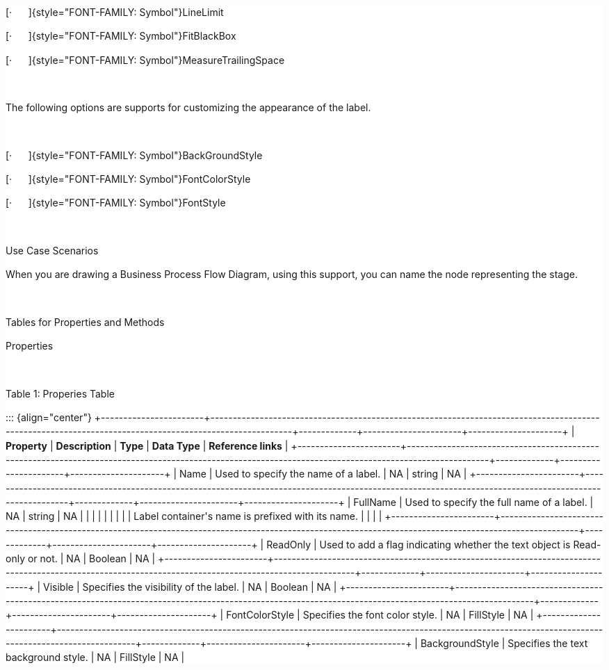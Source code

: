 [·      ]{style="FONT-FAMILY: Symbol"}LineLimit

[·      ]{style="FONT-FAMILY: Symbol"}FitBlackBox

[·      ]{style="FONT-FAMILY: Symbol"}MeasureTrailingSpace

 

The following options are supports for customizing the appearance of the label.

 

[·      ]{style="FONT-FAMILY: Symbol"}BackGroundStyle

[·      ]{style="FONT-FAMILY: Symbol"}FontColorStyle

[·      ]{style="FONT-FAMILY: Symbol"}FontStyle

 

Use Case Scenarios                            

When you are drawing a Business Process Flow Diagram, using this support, you can name the node representing the stage.

 

Tables for Properties and Methods

Properties

 

Table 1: Properies Table

::: {align="center"}
+-----------------------+-------------------------------------------------------------------------------------------------------------------------------------------------------+-------------+----------------------+---------------------+
| **Property**          | **Description**                                                                                                                                       | **Type**    | **Data Type**        | **Reference links** |
+-----------------------+-------------------------------------------------------------------------------------------------------------------------------------------------------+-------------+----------------------+---------------------+
| Name                  | Used to specify the name of a label.                                                                                                                  | NA          | string               | NA                  |
+-----------------------+-------------------------------------------------------------------------------------------------------------------------------------------------------+-------------+----------------------+---------------------+
| FullName              | Used to specify the full name of a label.                                                                                                             | NA          | string               | NA                  |
|                       |                                                                                                                                                       |             |                      |                     |
|                       | Label container's name is prefixed with its name.                                                                                                     |             |                      |                     |
+-----------------------+-------------------------------------------------------------------------------------------------------------------------------------------------------+-------------+----------------------+---------------------+
| ReadOnly              | Used to add a flag indicating whether the text object is Read-only or not.                                                                            | NA          | Boolean              | NA                  |
+-----------------------+-------------------------------------------------------------------------------------------------------------------------------------------------------+-------------+----------------------+---------------------+
| Visible               | Specifies the visibility of the label.                                                                                                                | NA          | Boolean              | NA                  |
+-----------------------+-------------------------------------------------------------------------------------------------------------------------------------------------------+-------------+----------------------+---------------------+
| FontColorStyle        | Specifies the font color style.                                                                                                                       | NA          | FillStyle            | NA                  |
+-----------------------+-------------------------------------------------------------------------------------------------------------------------------------------------------+-------------+----------------------+---------------------+
| BackgroundStyle       | Specifies the text background style.                                                                                                                  | NA          | FillStyle            | NA                  |